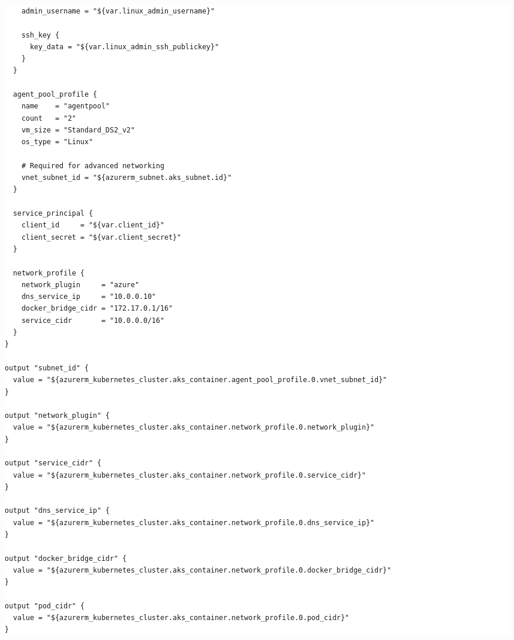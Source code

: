 ```hcl
    admin_username = "${var.linux_admin_username}"

    ssh_key {
      key_data = "${var.linux_admin_ssh_publickey}"
    }
  }

  agent_pool_profile {
    name    = "agentpool"
    count   = "2"
    vm_size = "Standard_DS2_v2"
    os_type = "Linux"

    # Required for advanced networking
    vnet_subnet_id = "${azurerm_subnet.aks_subnet.id}"
  }

  service_principal {
    client_id     = "${var.client_id}"
    client_secret = "${var.client_secret}"
  }

  network_profile {
    network_plugin     = "azure"
    dns_service_ip     = "10.0.0.10"
    docker_bridge_cidr = "172.17.0.1/16"
    service_cidr       = "10.0.0.0/16"
  }
}

output "subnet_id" {
  value = "${azurerm_kubernetes_cluster.aks_container.agent_pool_profile.0.vnet_subnet_id}"
}

output "network_plugin" {
  value = "${azurerm_kubernetes_cluster.aks_container.network_profile.0.network_plugin}"
}

output "service_cidr" {
  value = "${azurerm_kubernetes_cluster.aks_container.network_profile.0.service_cidr}"
}

output "dns_service_ip" {
  value = "${azurerm_kubernetes_cluster.aks_container.network_profile.0.dns_service_ip}"
}

output "docker_bridge_cidr" {
  value = "${azurerm_kubernetes_cluster.aks_container.network_profile.0.docker_bridge_cidr}"
}

output "pod_cidr" {
  value = "${azurerm_kubernetes_cluster.aks_container.network_profile.0.pod_cidr}"
}

```
